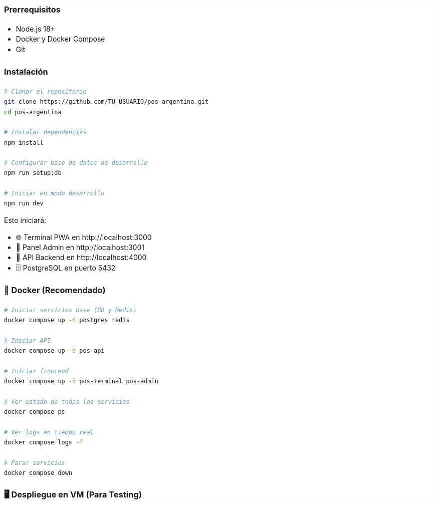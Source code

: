 ### Prerrequisitos
- Node.js 18+
- Docker y Docker Compose
- Git

### Instalación

```bash
# Clonar el repositorio
git clone https://github.com/TU_USUARIO/pos-argentina.git
cd pos-argentina

# Instalar dependencias
npm install

# Configurar base de datos de desarrollo
npm run setup:db

# Iniciar en modo desarrollo
npm run dev
```

Esto iniciará:
- 🌐 Terminal PWA en http://localhost:3000
- 🔧 Panel Admin en http://localhost:3001  
- 🚀 API Backend en http://localhost:4000
- 🗄️ PostgreSQL en puerto 5432

### 🐳 Docker (Recomendado)

```bash
# Iniciar servicios base (BD y Redis)
docker compose up -d postgres redis

# Iniciar API
docker compose up -d pos-api

# Iniciar frontend
docker compose up -d pos-terminal pos-admin

# Ver estado de todos los servicios
docker compose ps

# Ver logs en tiempo real
docker compose logs -f

# Parar servicios
docker compose down
```

### 🖥️ Despliegue en VM (Para Testing)
